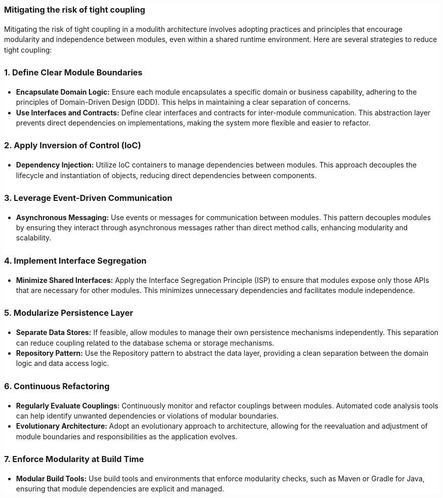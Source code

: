 ### Mitigating the risk of tight coupling

Mitigating the risk of tight coupling in a modulith architecture involves adopting practices and principles that encourage modularity and independence between modules, even within a shared runtime environment. Here are several strategies to reduce tight coupling:

### 1. Define Clear Module Boundaries

- **Encapsulate Domain Logic:** Ensure each module encapsulates a specific domain or business capability, adhering to the principles of Domain-Driven Design (DDD). This helps in maintaining a clear separation of concerns.
- **Use Interfaces and Contracts:** Define clear interfaces and contracts for inter-module communication. This abstraction layer prevents direct dependencies on implementations, making the system more flexible and easier to refactor.

### 2. Apply Inversion of Control (IoC)

- **Dependency Injection:** Utilize IoC containers to manage dependencies between modules. This approach decouples the lifecycle and instantiation of objects, reducing direct dependencies between components.

### 3. Leverage Event-Driven Communication

- **Asynchronous Messaging:** Use events or messages for communication between modules. This pattern decouples modules by ensuring they interact through asynchronous messages rather than direct method calls, enhancing modularity and scalability.

### 4. Implement Interface Segregation

- **Minimize Shared Interfaces:** Apply the Interface Segregation Principle (ISP) to ensure that modules expose only those APIs that are necessary for other modules. This minimizes unnecessary dependencies and facilitates module independence.

### 5. Modularize Persistence Layer

- **Separate Data Stores:** If feasible, allow modules to manage their own persistence mechanisms independently. This separation can reduce coupling related to the database schema or storage mechanisms.
- **Repository Pattern:** Use the Repository pattern to abstract the data layer, providing a clean separation between the domain logic and data access logic.

### 6. Continuous Refactoring

- **Regularly Evaluate Couplings:** Continuously monitor and refactor couplings between modules. Automated code analysis tools can help identify unwanted dependencies or violations of modular boundaries.
- **Evolutionary Architecture:** Adopt an evolutionary approach to architecture, allowing for the reevaluation and adjustment of module boundaries and responsibilities as the application evolves.

### 7. Enforce Modularity at Build Time

- **Modular Build Tools:** Use build tools and environments that enforce modularity checks, such as Maven or Gradle for Java, ensuring that module dependencies are explicit and managed.

